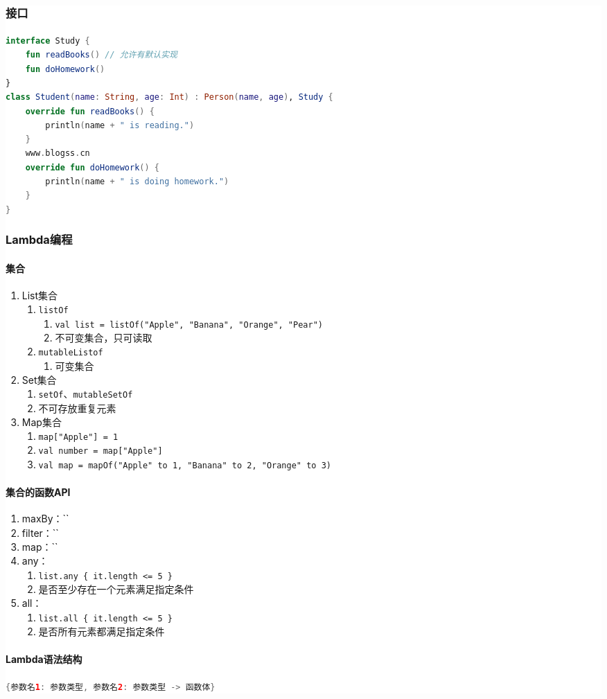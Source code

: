 
### 接口

```kotlin
interface Study {
    fun readBooks() // 允许有默认实现
    fun doHomework()
}
class Student(name: String, age: Int) : Person(name, age), Study {
    override fun readBooks() {
        println(name + " is reading.")
    }
    www.blogss.cn
    override fun doHomework() {
        println(name + " is doing homework.")
    }
}
```

### Lambda编程

#### 集合

1. List集合
   1. `listOf`
      1. `val list = listOf("Apple", "Banana", "Orange", "Pear")`
      2. 不可变集合，只可读取
   2. `mutableListof`
      1. 可变集合
2. Set集合
   1. `setOf`、`mutableSetOf`
   2. 不可存放重复元素
3. Map集合
   1. `map["Apple"] = 1`
   2. `val number = map["Apple"]`
   3. `val map = mapOf("Apple" to 1, "Banana" to 2, "Orange" to 3)`

#### 集合的函数API

1. maxBy：``
2. filter：``
3. map：``
4. any：
   1. `list.any { it.length <= 5 }`
   2. 是否至少存在一个元素满足指定条件
5. all：
   1. `list.all { it.length <= 5 }`
   2. 是否所有元素都满足指定条件

#### Lambda语法结构

```kotlin
{参数名1: 参数类型, 参数名2: 参数类型 -> 函数体}
```
